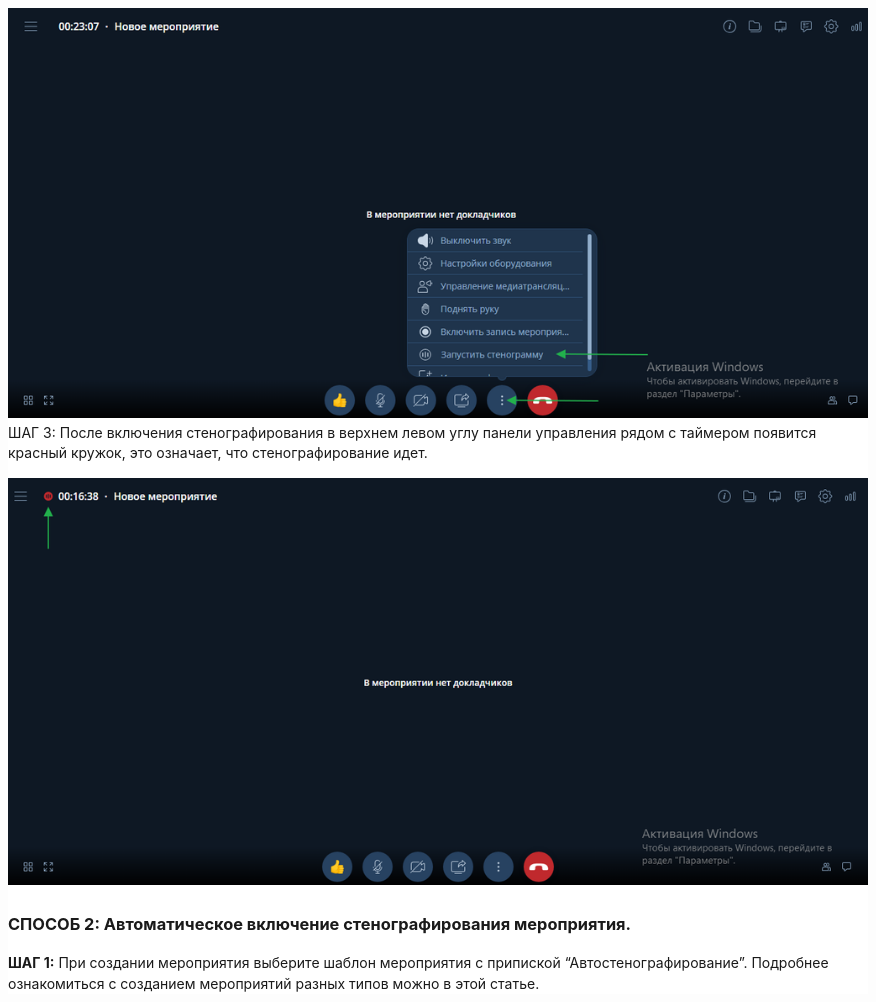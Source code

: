 ![image.png](img/Sfcimage.png)ШАГ 3: После включения стенографирования в верхнем левом углу панели управления рядом с таймером появится красный кружок, это означает, что стенографирование идет.

![image.png](img/ovPimage.png)

### СПОСОБ 2: Автоматическое включение стенографирования мероприятия.

**ШАГ 1:** При создании мероприятия выберите шаблон мероприятия с припиской “Автостенографирование”. Подробнее ознакомиться с созданием мероприятий разных типов можно в этой статье.
